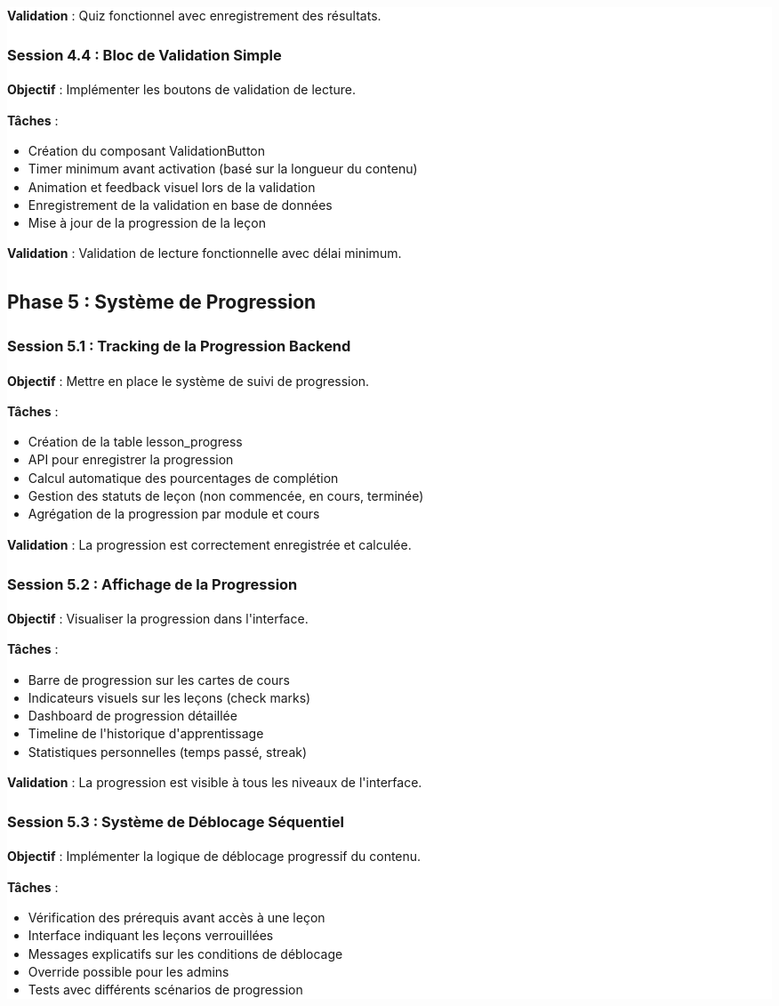 **Validation** : Quiz fonctionnel avec enregistrement des résultats.

### Session 4.4 : Bloc de Validation Simple

**Objectif** : Implémenter les boutons de validation de lecture.

**Tâches** :

- Création du composant ValidationButton
- Timer minimum avant activation (basé sur la longueur du contenu)
- Animation et feedback visuel lors de la validation
- Enregistrement de la validation en base de données
- Mise à jour de la progression de la leçon

**Validation** : Validation de lecture fonctionnelle avec délai minimum.

## Phase 5 : Système de Progression

### Session 5.1 : Tracking de la Progression Backend

**Objectif** : Mettre en place le système de suivi de progression.

**Tâches** :

- Création de la table lesson_progress
- API pour enregistrer la progression
- Calcul automatique des pourcentages de complétion
- Gestion des statuts de leçon (non commencée, en cours, terminée)
- Agrégation de la progression par module et cours

**Validation** : La progression est correctement enregistrée et calculée.

### Session 5.2 : Affichage de la Progression

**Objectif** : Visualiser la progression dans l'interface.

**Tâches** :

- Barre de progression sur les cartes de cours
- Indicateurs visuels sur les leçons (check marks)
- Dashboard de progression détaillée
- Timeline de l'historique d'apprentissage
- Statistiques personnelles (temps passé, streak)

**Validation** : La progression est visible à tous les niveaux de l'interface.

### Session 5.3 : Système de Déblocage Séquentiel

**Objectif** : Implémenter la logique de déblocage progressif du contenu.

**Tâches** :

- Vérification des prérequis avant accès à une leçon
- Interface indiquant les leçons verrouillées
- Messages explicatifs sur les conditions de déblocage
- Override possible pour les admins
- Tests avec différents scénarios de progression
